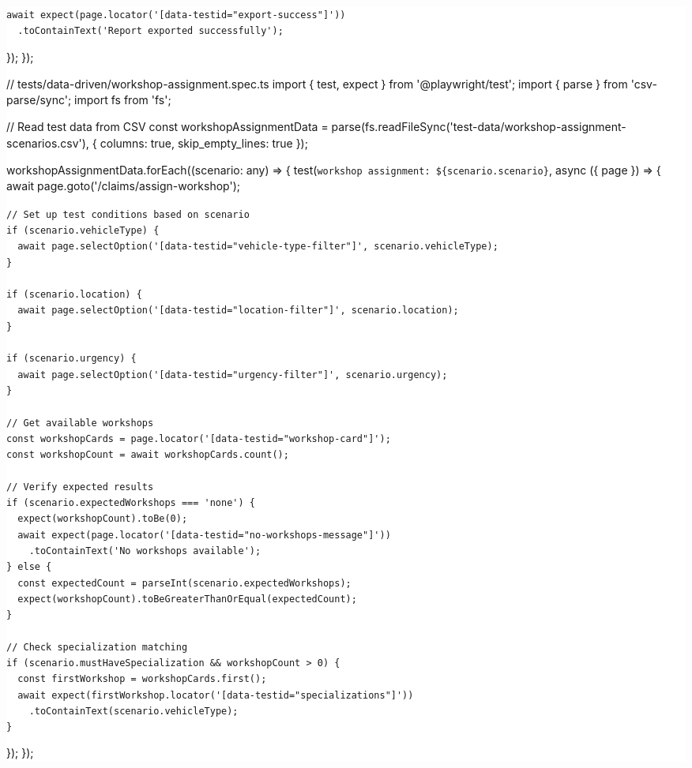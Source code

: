     await expect(page.locator('[data-testid="export-success"]'))
      .toContainText('Report exported successfully');
  });
});

// tests/data-driven/workshop-assignment.spec.ts
import { test, expect } from '@playwright/test';
import { parse } from 'csv-parse/sync';
import fs from 'fs';

// Read test data from CSV
const workshopAssignmentData = parse(fs.readFileSync('test-data/workshop-assignment-scenarios.csv'), {
  columns: true,
  skip_empty_lines: true
});

workshopAssignmentData.forEach((scenario: any) => {
  test(`workshop assignment: ${scenario.scenario}`, async ({ page }) => {
    await page.goto('/claims/assign-workshop');
    
    // Set up test conditions based on scenario
    if (scenario.vehicleType) {
      await page.selectOption('[data-testid="vehicle-type-filter"]', scenario.vehicleType);
    }
    
    if (scenario.location) {
      await page.selectOption('[data-testid="location-filter"]', scenario.location);
    }
    
    if (scenario.urgency) {
      await page.selectOption('[data-testid="urgency-filter"]', scenario.urgency);
    }
    
    // Get available workshops
    const workshopCards = page.locator('[data-testid="workshop-card"]');
    const workshopCount = await workshopCards.count();
    
    // Verify expected results
    if (scenario.expectedWorkshops === 'none') {
      expect(workshopCount).toBe(0);
      await expect(page.locator('[data-testid="no-workshops-message"]'))
        .toContainText('No workshops available');
    } else {
      const expectedCount = parseInt(scenario.expectedWorkshops);
      expect(workshopCount).toBeGreaterThanOrEqual(expectedCount);
    }
    
    // Check specialization matching
    if (scenario.mustHaveSpecialization && workshopCount > 0) {
      const firstWorkshop = workshopCards.first();
      await expect(firstWorkshop.locator('[data-testid="specializations"]'))
        .toContainText(scenario.vehicleType);
    }
  });
});
